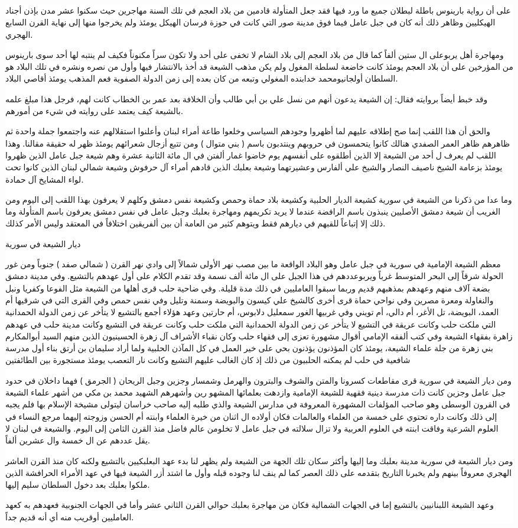  على أن رواية بارينوس باطلة لبطلان جميع ما ورد فيها فقد جعل المتأولة قادمين من بلاد العجم في تلك السنة مهاجرين حيث سكنوا  عشر  مدن بإذن أجناد الهيكليين وظاهر ذلك أنه كان في جبل عامل فيما فوق مدينة صور التي كانت في حوزة فرسان الهيكل يومئذ ولم يخرجوا منها إلى نهاية القرن السابع الهجري. 

 ومهاجرة أهل يربوعلى ال  ستين  ألفاً كما قال من بلاد العجم إلى بلاد الشام لا تخفى على  أحد  ولا تكون سراً مكنوناً فكيف لم ينتبه لها  أحد  سوى بارينوس من المؤرخين على أن بلاد العجم يومئذ كانت خاضعة لسلطة المغول ولم يكن مذهب الشيعة قد أخذ بالانتشار فيها وأول من نصره ونشره في تلك البلاد هو السلطان أولجانيومحمد خدابنده المغولي وتبعه من كان بعده إلى زمن الدولة الصفوية فعم المذهب يومئذ أقاصي البلاد. 

 وقد خبط أيضاً بروايته فقال: إن الشيعة يدعون أنهم من نسل علي بن أبي طالب وأن الخلافة بعد عمر بن الخطاب كانت لهم، فرجل هذا مبلغ علمه بالشيعة كيف يعتمد على روايته في شيء من أمورهم. 

 والحق أن هذا اللقب إنما صح إطلاقه عليهم لما أظهروا وجودهم السياسي وخلعوا طاعة أمراء لبنان وأعلنوا استقلالهم عنه واجتمعوا جملة واحدة ثم ظاهرهم ظاهر العمر الصفدي هنالك كانوا يتحمسون في حروبهم وينتدبون باسم ( بني متوال ) ومن تتبع أزجال شعرائهم يومئذ ظهر له حقيقة مقالنا.   وهذا اللقب لم يعرف ل  أحد  من الشيعة إلا الذين أطلقوه على أنفسهم يوم خاضوا غمار ألفتن في ال  مائة  الثانية  عشرة  وهم شيعة جبل عامل الذين ظهروا يومئذ بزعامة الشيخ ناصيف النصار والشيخ علي ألفارس وعشيرتهما وشيعة بعلبك الذين قادهم أمراء آل حرفوش وشيعة شمالي لبنان الذين كانوا تحت لواء المشايخ آل حمادة. 

 وما عدا من ذكرنا من الشيعة في سورية كشيعة الديار الحلبية وكشيعة بلاد حماة وحمص وكشيعة نفس دمشق وكلهم لا يعرفون بهذا اللقب إلى اليوم ومن الغريب أن شيعة دمشق الأصليين ينبذون باسم الرافضة عندما لا يريد تكريمهم ومهاجرة بعلبك وجبل عامل في نفس دمشق يعرفون باسم المتأولة وما ذلك إلا إتباعاً للقبهم في ديارهم فقط ويتوهم كثير من العامة أن بين ألفريقين اختلافاً في المعتقد وليس الأمر كذلك. 

 ديار الشيعة في سورية 

 معظم الشيعة الإمامية في سورية في جبل عامل وهو البلاد الواقعة ما بين مصب نهر الأولى شمالاً إلى وادي نهر القرن ( شمالي صفد ) جنوباً ومن غور الحولة شرقاً إلى البحر المتوسط غرباً ويربوعددهم في هذا الجبل على ال  مائة  ألف  نسمة وقد تقدم الكلام على أول عهدهم بالتشيع. وفي مدينة دمشق بضعة  آلاف  منهم وعهدهم بمذهبهم قديم وربما سبقوا العامليين في ذلك مدة قليلة. وفي ضاحية حلب قرى أهلها من الشيعة مثل الفوعا وكفريا ونبل والنغاولة ومعرة مصرين وفي نواحي حماة قرى أخرى كالشيخ علي كيسون والبويضة وسمنة وتليل وفي نفس حمص وفي القرى التي في شرقيها أم العمد، البويضة، تل الأغر، أم دالي، أم تويني وفي غربيها الغور سمعليل دلابوس، أم حارتين وعهد هؤلاء أجمع بالتشيع لا يتأخر عن زمن الدولة الحمدانية التي ملكت حلب وكانت عريقة في التشيع لا يتأخر عن زمن الدولة الحمدانية التي ملكت حلب وكانت عريقة في التشيع وكانت مدينة حلب في عهدهم زاهرة بفقهاء الشيعة وفي كتب ألفقه الإمامي أقوال مشهورة تعزى إلى فقهاء حلب وكان نقباء الأشراف آل زهرة الحسينيون الذين منهم السيد أبوالمكارم بني زهرة من جلة علماء الشيعة، يومئذ كان المؤذنون يؤذنون بحي على خير العمل في كل المآذن الحلبية ولما أراد سليمان بن أرتق بناء أول مدرسة شافعية في حلب لم يمكنه الحلبيون من ذلك إذ كان الغالب عليهم التشيع وكانت نار التعصب يومئذ مستجورة   بين الطائفتين 

 ومن ديار الشيعة في سورية قرى مقاطعات كسرونا والمتن والشوف والبترون والهرمل وشمسار وجزين وجبل الريحان ( الجرمق ) فهما داخلان في حدود جبل عامل وجزين كانت ذات مدرسة دينية فقهية للشيعة الإمامية وازدهت بعلمائها المشهو رين وأشهرهم الشهيد محمد بن مكي من أشهر علماء الشيعة في القرون الوسطى وهو صاحب المؤلفات المشهورة المعروفة في مدارس الشيعة والذي طلبه إليه صاحب خراسان ليتولى مشيخة الإسلام بها فلم يجبه إلى ذلك وكانت داره تحتوي على  خمسة  من العلماء والعالمات فكان أولاده ال  اثنان  من خيرة العلماء وابنته أم الحسن وزوجته إليهما مرجع النساء في العلوم الشرعية وفاقت ابنته في العلوم العربية ولا تزال سلالته في جبل عامل لا تخلومن عالم فاضل منذ القرن الثامن إلى اليوم. والشيعة في لبنان لا يقل عددهم عن ال  خمسة  وال  عشرين  ألفاً. 

 ومن ديار الشيعة في سورية مدينة بعلبك وما إليها وأكثر سكان تلك الجهة من الشيعة ولم يظهر لنا بدء عهد البعلبكيين بالتشيع ولكنه كان منذ القرن العاشر الهجري معروفاً بينهم ولم يخبرنا التاريخ بتقدمه على ذلك العصر كما لم ينف لنا وجوده قبله وأول ما اشتد أزر الشيعة فيها في عهد الأمراء الحرافشة الذين ملكوا بعلبك بعد دخول السلطان سليم إليها. 

 وعهد الشيعة اللبنانيين بالتشيع إما في الجهات الشمالية فكان من مهاجرة بعلبك حوالي القرن الثاني  عشر  وأما في الجهات الجنوبية فعهدهم به كعهد العامليين أوقريب منه أي أنه قديم جداً. 
